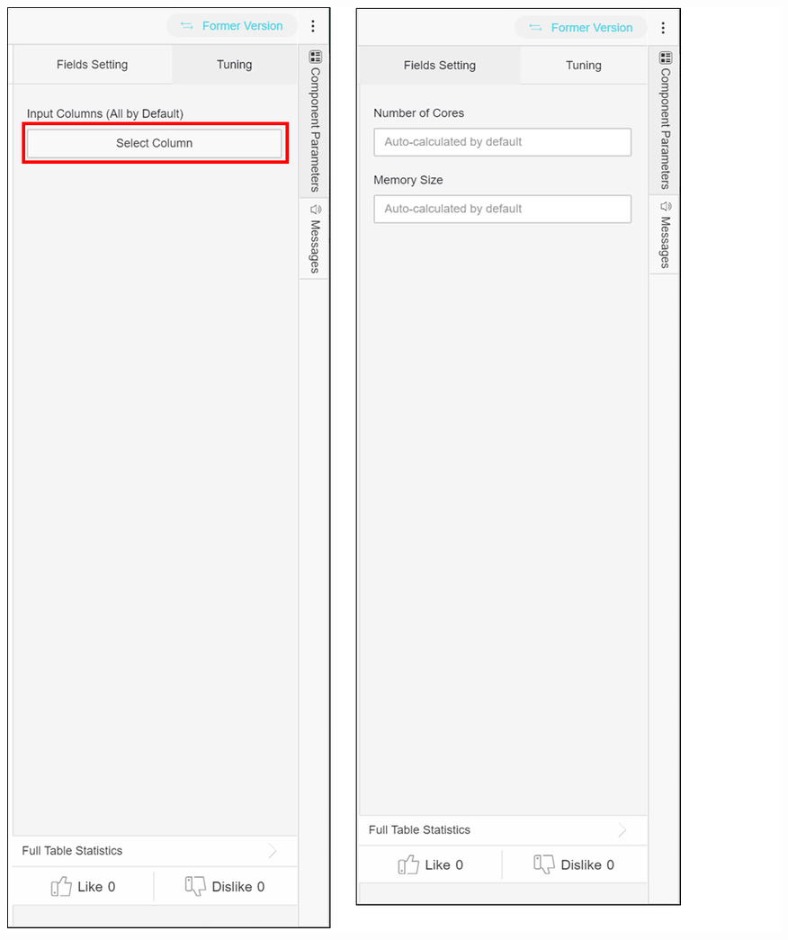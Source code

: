 ![img](https://raw.githubusercontent.com/sbopsv/cloud-tech/master/content/usecase-AI/AI_images_26006613482349500/20191218171809.png "img")
